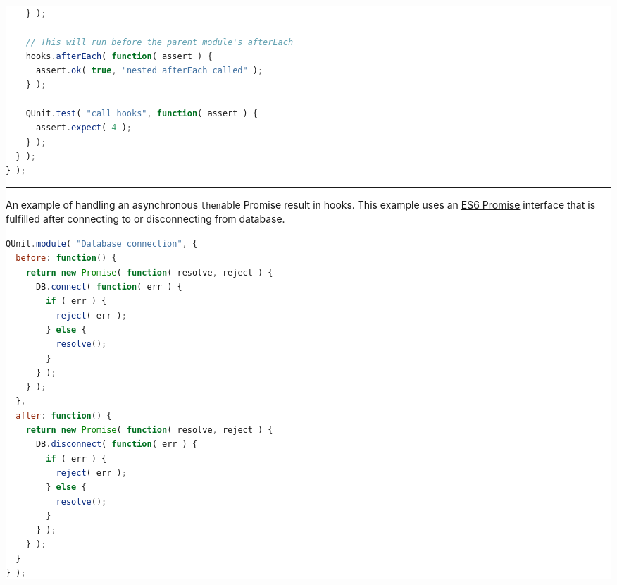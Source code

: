 ```js
    } );

    // This will run before the parent module's afterEach
    hooks.afterEach( function( assert ) {
      assert.ok( true, "nested afterEach called" );
    } );

    QUnit.test( "call hooks", function( assert ) {
      assert.expect( 4 );
    } );
  } );
} );
```

---

An example of handling an asynchronous `then`able Promise result in hooks. This example uses an [ES6 Promise][] interface that is fulfilled after connecting to or disconnecting from database.

[ES6 Promise]: https://developer.mozilla.org/en-US/docs/Web/JavaScript/Reference/Global_Objects/Promise

```js
QUnit.module( "Database connection", {
  before: function() {
    return new Promise( function( resolve, reject ) {
      DB.connect( function( err ) {
        if ( err ) {
          reject( err );
        } else {
          resolve();
        }
      } );
    } );
  },
  after: function() {
    return new Promise( function( resolve, reject ) {
      DB.disconnect( function( err ) {
        if ( err ) {
          reject( err );
        } else {
          resolve();
        }
      } );
    } );
  }
} );
```


[queue]: https://en.wikipedia.org/wiki/Queue_%28abstract_data_type%29
[stack]: https://en.wikipedia.org/wiki/Stack_%28abstract_data_type%29